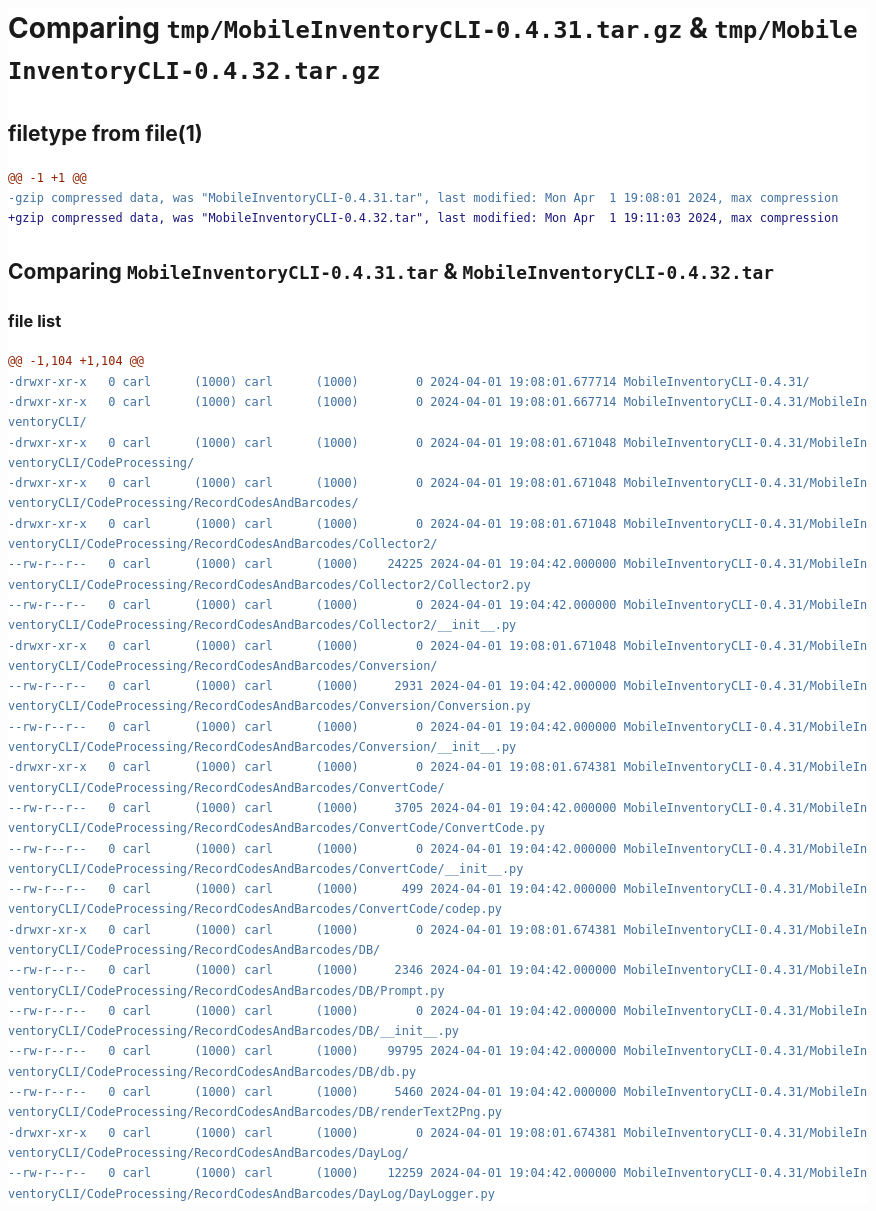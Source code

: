 # Comparing `tmp/MobileInventoryCLI-0.4.31.tar.gz` & `tmp/MobileInventoryCLI-0.4.32.tar.gz`

## filetype from file(1)

```diff
@@ -1 +1 @@
-gzip compressed data, was "MobileInventoryCLI-0.4.31.tar", last modified: Mon Apr  1 19:08:01 2024, max compression
+gzip compressed data, was "MobileInventoryCLI-0.4.32.tar", last modified: Mon Apr  1 19:11:03 2024, max compression
```

## Comparing `MobileInventoryCLI-0.4.31.tar` & `MobileInventoryCLI-0.4.32.tar`

### file list

```diff
@@ -1,104 +1,104 @@
-drwxr-xr-x   0 carl      (1000) carl      (1000)        0 2024-04-01 19:08:01.677714 MobileInventoryCLI-0.4.31/
-drwxr-xr-x   0 carl      (1000) carl      (1000)        0 2024-04-01 19:08:01.667714 MobileInventoryCLI-0.4.31/MobileInventoryCLI/
-drwxr-xr-x   0 carl      (1000) carl      (1000)        0 2024-04-01 19:08:01.671048 MobileInventoryCLI-0.4.31/MobileInventoryCLI/CodeProcessing/
-drwxr-xr-x   0 carl      (1000) carl      (1000)        0 2024-04-01 19:08:01.671048 MobileInventoryCLI-0.4.31/MobileInventoryCLI/CodeProcessing/RecordCodesAndBarcodes/
-drwxr-xr-x   0 carl      (1000) carl      (1000)        0 2024-04-01 19:08:01.671048 MobileInventoryCLI-0.4.31/MobileInventoryCLI/CodeProcessing/RecordCodesAndBarcodes/Collector2/
--rw-r--r--   0 carl      (1000) carl      (1000)    24225 2024-04-01 19:04:42.000000 MobileInventoryCLI-0.4.31/MobileInventoryCLI/CodeProcessing/RecordCodesAndBarcodes/Collector2/Collector2.py
--rw-r--r--   0 carl      (1000) carl      (1000)        0 2024-04-01 19:04:42.000000 MobileInventoryCLI-0.4.31/MobileInventoryCLI/CodeProcessing/RecordCodesAndBarcodes/Collector2/__init__.py
-drwxr-xr-x   0 carl      (1000) carl      (1000)        0 2024-04-01 19:08:01.671048 MobileInventoryCLI-0.4.31/MobileInventoryCLI/CodeProcessing/RecordCodesAndBarcodes/Conversion/
--rw-r--r--   0 carl      (1000) carl      (1000)     2931 2024-04-01 19:04:42.000000 MobileInventoryCLI-0.4.31/MobileInventoryCLI/CodeProcessing/RecordCodesAndBarcodes/Conversion/Conversion.py
--rw-r--r--   0 carl      (1000) carl      (1000)        0 2024-04-01 19:04:42.000000 MobileInventoryCLI-0.4.31/MobileInventoryCLI/CodeProcessing/RecordCodesAndBarcodes/Conversion/__init__.py
-drwxr-xr-x   0 carl      (1000) carl      (1000)        0 2024-04-01 19:08:01.674381 MobileInventoryCLI-0.4.31/MobileInventoryCLI/CodeProcessing/RecordCodesAndBarcodes/ConvertCode/
--rw-r--r--   0 carl      (1000) carl      (1000)     3705 2024-04-01 19:04:42.000000 MobileInventoryCLI-0.4.31/MobileInventoryCLI/CodeProcessing/RecordCodesAndBarcodes/ConvertCode/ConvertCode.py
--rw-r--r--   0 carl      (1000) carl      (1000)        0 2024-04-01 19:04:42.000000 MobileInventoryCLI-0.4.31/MobileInventoryCLI/CodeProcessing/RecordCodesAndBarcodes/ConvertCode/__init__.py
--rw-r--r--   0 carl      (1000) carl      (1000)      499 2024-04-01 19:04:42.000000 MobileInventoryCLI-0.4.31/MobileInventoryCLI/CodeProcessing/RecordCodesAndBarcodes/ConvertCode/codep.py
-drwxr-xr-x   0 carl      (1000) carl      (1000)        0 2024-04-01 19:08:01.674381 MobileInventoryCLI-0.4.31/MobileInventoryCLI/CodeProcessing/RecordCodesAndBarcodes/DB/
--rw-r--r--   0 carl      (1000) carl      (1000)     2346 2024-04-01 19:04:42.000000 MobileInventoryCLI-0.4.31/MobileInventoryCLI/CodeProcessing/RecordCodesAndBarcodes/DB/Prompt.py
--rw-r--r--   0 carl      (1000) carl      (1000)        0 2024-04-01 19:04:42.000000 MobileInventoryCLI-0.4.31/MobileInventoryCLI/CodeProcessing/RecordCodesAndBarcodes/DB/__init__.py
--rw-r--r--   0 carl      (1000) carl      (1000)    99795 2024-04-01 19:04:42.000000 MobileInventoryCLI-0.4.31/MobileInventoryCLI/CodeProcessing/RecordCodesAndBarcodes/DB/db.py
--rw-r--r--   0 carl      (1000) carl      (1000)     5460 2024-04-01 19:04:42.000000 MobileInventoryCLI-0.4.31/MobileInventoryCLI/CodeProcessing/RecordCodesAndBarcodes/DB/renderText2Png.py
-drwxr-xr-x   0 carl      (1000) carl      (1000)        0 2024-04-01 19:08:01.674381 MobileInventoryCLI-0.4.31/MobileInventoryCLI/CodeProcessing/RecordCodesAndBarcodes/DayLog/
--rw-r--r--   0 carl      (1000) carl      (1000)    12259 2024-04-01 19:04:42.000000 MobileInventoryCLI-0.4.31/MobileInventoryCLI/CodeProcessing/RecordCodesAndBarcodes/DayLog/DayLogger.py
```